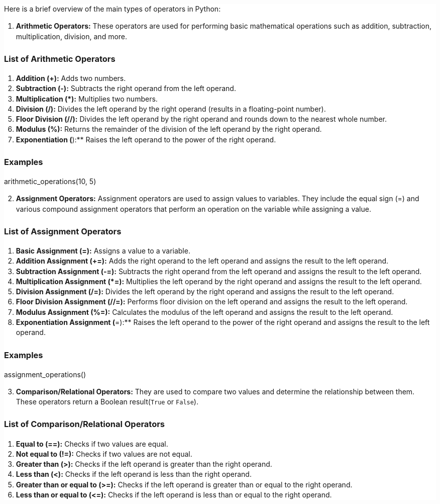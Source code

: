
Here is a brief overview of the main types of operators in Python:

1. **Arithmetic Operators:** These operators are used for performing basic mathematical operations such as addition, subtraction, multiplication, division, and more. 

### List of Arithmetic Operators
   1. **Addition (+):** Adds two numbers.
   2. **Subtraction (-):** Subtracts the right operand from the left operand.
   3. **Multiplication (*):** Multiplies two numbers.
   4. **Division (/):** Divides the left operand by the right operand (results in a floating-point number).
   5. **Floor Division (//):** Divides the left operand by the right operand and rounds down to the nearest whole number.
   6. **Modulus (%):** Returns the remainder of the division of the left operand by the right operand.
   7. **Exponentiation (**):** Raises the left operand to the power of the right operand.

### Examples
   arithmetic_operations(10, 5)


2. **Assignment Operators:** Assignment operators are used to assign values to variables. They include the equal sign (=) and various compound assignment operators that perform an operation on the variable while assigning a value.

### List of Assignment Operators
   1. **Basic Assignment (=):** Assigns a value to a variable.
   2. **Addition Assignment (+=):** Adds the right operand to the left operand and assigns the result to the left operand.
   3. **Subtraction Assignment (-=):** Subtracts the right operand from the left operand and assigns the result to the left operand.
   4. **Multiplication Assignment (*=):** Multiplies the left operand by the right operand and assigns the result to the left operand.
   5. **Division Assignment (/=):** Divides the left operand by the right operand and assigns the result to the left operand.
   6. **Floor Division Assignment (//=):** Performs floor division on the left operand and assigns the result to the left operand.
   7. **Modulus Assignment (%=):** Calculates the modulus of the left operand and assigns the result to the left operand.
   8. **Exponentiation Assignment (**=):** Raises the left operand to the power of the right operand and assigns the result to the left operand.

### Examples
   assignment_operations()


3. **Comparison/Relational Operators:** They are used to compare two values and determine the relationship between them. These operators return a Boolean result(`True` or `False`).

### List of Comparison/Relational Operators
   1. **Equal to (==):** Checks if two values are equal.
   2. **Not equal to (!=):** Checks if two values are not equal.
   3. **Greater than (>):** Checks if the left operand is greater than the right operand.
   4. **Less than (<):** Checks if the left operand is less than the right operand.
   5. **Greater than or equal to (>=):** Checks if the left operand is greater than or equal to the right operand.
   6. **Less than or equal to (<=):** Checks if the left operand is less than or equal to the right operand.
